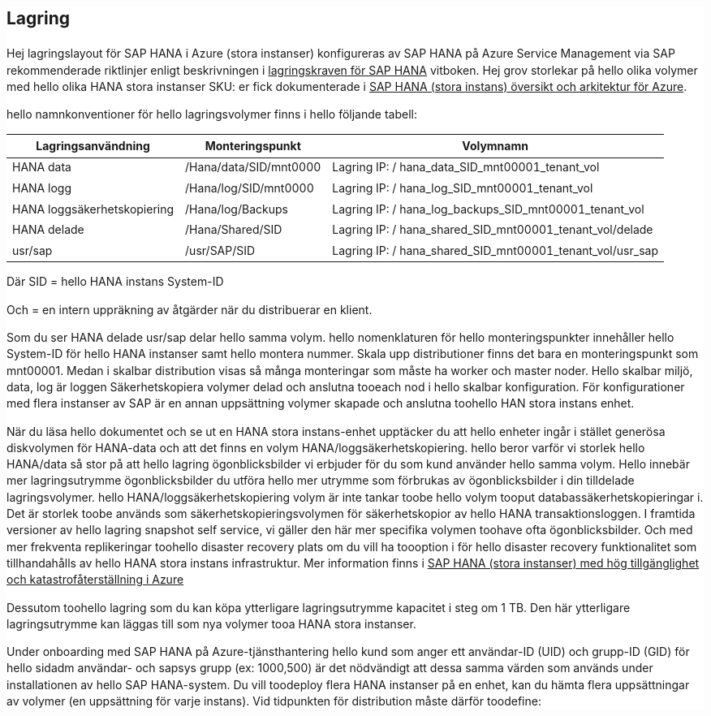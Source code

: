 

## <a name="storage"></a>Lagring

Hej lagringslayout för SAP HANA i Azure (stora instanser) konfigureras av SAP HANA på Azure Service Management via SAP rekommenderade riktlinjer enligt beskrivningen i [lagringskraven för SAP HANA](http://go.sap.com/documents/2015/03/74cdb554-5a7c-0010-82c7-eda71af511fa.html) vitboken. Hej grov storlekar på hello olika volymer med hello olika HANA stora instanser SKU: er fick dokumenterade i [SAP HANA (stora instans) översikt och arkitektur för Azure](hana-overview-architecture.md?toc=%2fazure%2fvirtual-machines%2flinux%2ftoc.json).

hello namnkonventioner för hello lagringsvolymer finns i hello följande tabell:

| Lagringsanvändning | Monteringspunkt | Volymnamn | 
| --- | --- | ---|
| HANA data | /Hana/data/SID/mnt0000<m> | Lagring IP: / hana_data_SID_mnt00001_tenant_vol |
| HANA logg | /Hana/log/SID/mnt0000<m> | Lagring IP: / hana_log_SID_mnt00001_tenant_vol |
| HANA loggsäkerhetskopiering | /Hana/log/Backups | Lagring IP: / hana_log_backups_SID_mnt00001_tenant_vol |
| HANA delade | /Hana/Shared/SID | Lagring IP: / hana_shared_SID_mnt00001_tenant_vol/delade |
| usr/sap | /usr/SAP/SID | Lagring IP: / hana_shared_SID_mnt00001_tenant_vol/usr_sap |

Där SID = hello HANA instans System-ID 

Och = en intern uppräkning av åtgärder när du distribuerar en klient.

Som du ser HANA delade usr/sap delar hello samma volym. hello nomenklaturen för hello monteringspunkter innehåller hello System-ID för hello HANA instanser samt hello montera nummer. Skala upp distributioner finns det bara en monteringspunkt som mnt00001. Medan i skalbar distribution visas så många monteringar som måste ha worker och master noder. Hello skalbar miljö, data, log är loggen Säkerhetskopiera volymer delad och anslutna tooeach nod i hello skalbar konfiguration. För konfigurationer med flera instanser av SAP är en annan uppsättning volymer skapade och anslutna toohello HAN stora instans enhet.

När du läsa hello dokumentet och se ut en HANA stora instans-enhet upptäcker du att hello enheter ingår i stället generösa diskvolymen för HANA-data och att det finns en volym HANA/loggsäkerhetskopiering. hello beror varför vi storlek hello HANA/data så stor på att hello lagring ögonblicksbilder vi erbjuder för du som kund använder hello samma volym. Hello innebär mer lagringsutrymme ögonblicksbilder du utföra hello mer utrymme som förbrukas av ögonblicksbilder i din tilldelade lagringsvolymer. hello HANA/loggsäkerhetskopiering volym är inte tankar toobe hello volym tooput databassäkerhetskopieringar i. Det är storlek toobe används som säkerhetskopieringsvolymen för säkerhetskopior av hello HANA transaktionsloggen. I framtida versioner av hello lagring snapshot self service, vi gäller den här mer specifika volymen toohave ofta ögonblicksbilder. Och med mer frekventa replikeringar toohello disaster recovery plats om du vill ha toooption i för hello disaster recovery funktionalitet som tillhandahålls av hello HANA stora instans infrastruktur. Mer information finns i [SAP HANA (stora instanser) med hög tillgänglighet och katastrofåterställning i Azure](hana-overview-high-availability-disaster-recovery.md?toc=%2fazure%2fvirtual-machines%2flinux%2ftoc.json) 

Dessutom toohello lagring som du kan köpa ytterligare lagringsutrymme kapacitet i steg om 1 TB. Den här ytterligare lagringsutrymme kan läggas till som nya volymer tooa HANA stora instanser.

Under onboarding med SAP HANA på Azure-tjänsthantering hello kund som anger ett användar-ID (UID) och grupp-ID (GID) för hello sidadm användar- och sapsys grupp (ex: 1000,500) är det nödvändigt att dessa samma värden som används under installationen av hello SAP HANA-system. Du vill toodeploy flera HANA instanser på en enhet, kan du hämta flera uppsättningar av volymer (en uppsättning för varje instans). Vid tidpunkten för distribution måste därför toodefine:
